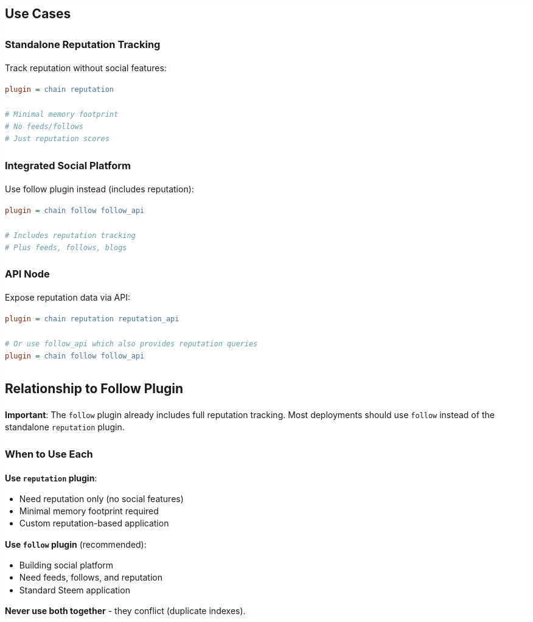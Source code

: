 ## Use Cases

### Standalone Reputation Tracking

Track reputation without social features:

```ini
plugin = chain reputation

# Minimal memory footprint
# No feeds/follows
# Just reputation scores
```

### Integrated Social Platform

Use follow plugin instead (includes reputation):

```ini
plugin = chain follow follow_api

# Includes reputation tracking
# Plus feeds, follows, blogs
```

### API Node

Expose reputation data via API:

```ini
plugin = chain reputation reputation_api

# Or use follow_api which also provides reputation queries
plugin = chain follow follow_api
```

## Relationship to Follow Plugin

**Important**: The `follow` plugin already includes full reputation tracking. Most deployments should use `follow` instead of the standalone `reputation` plugin.

### When to Use Each

**Use `reputation` plugin**:
- Need reputation only (no social features)
- Minimal memory footprint required
- Custom reputation-based application

**Use `follow` plugin** (recommended):
- Building social platform
- Need feeds, follows, and reputation
- Standard Steem application

**Never use both together** - they conflict (duplicate indexes).

